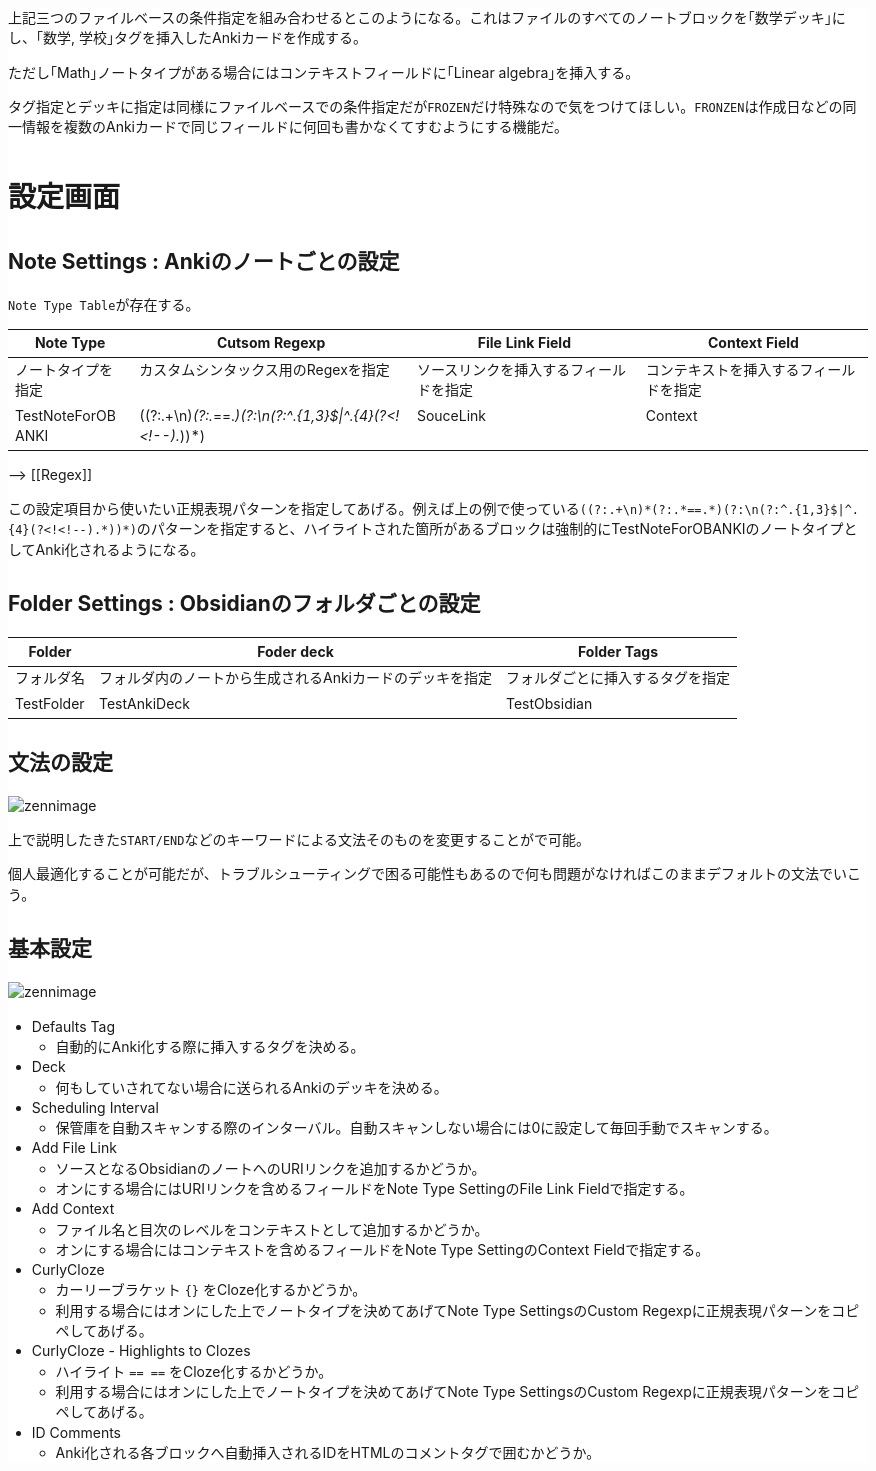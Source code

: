 上記三つのファイルベースの条件指定を組み合わせるとこのようになる。これはファイルのすべてのノートブロックを｢数学デッキ｣にし、｢数学, 学校｣タグを挿入したAnkiカードを作成する。

ただし｢Math｣ノートタイプがある場合にはコンテキストフィールドに｢Linear algebra｣を挿入する。

タグ指定とデッキに指定は同様にファイルベースでの条件指定だが`FROZEN`だけ特殊なので気をつけてほしい。`FRONZEN`は作成日などの同一情報を複数のAnkiカードで同じフィールドに何回も書かなくてすむようにする機能だ。

# 設定画面

## Note Settings : Ankiのノートごとの設定
`Note Type Table`が存在する。

| Note Type          | Cutsom Regexp                                               | File Link Field                        | Context Field                          |
| ------------------ | ----------------------------------------------------------- | -------------------------------------- | -------------------------------------- |
| ノートタイプを指定 | カスタムシンタックス用のRegexを指定                         | ソースリンクを挿入するフィールドを指定 | コンテキストを挿入するフィールドを指定 |
| TestNoteForOBANKI  | ((?:.+\n)*(?:.*==.*)(?:\n(?:^.{1,3}$&#124;^.{4}(?<!<!--).*))*) | SouceLink                              | Context                                |

--> [[Regex]]

この設定項目から使いたい正規表現パターンを指定してあげる。例えば上の例で使っている`((?:.+\n)*(?:.*==.*)(?:\n(?:^.{1,3}$|^.{4}(?<!<!--).*))*)`のパターンを指定すると、ハイライトされた箇所があるブロックは強制的にTestNoteForOBANKIのノートタイプとしてAnki化されるようになる。

## Folder Settings : Obsidianのフォルダごとの設定

| Folder     | Foder deck                                               | Folder Tags                      |
| ---------- | -------------------------------------------------------- | -------------------------------- |
| フォルダ名 | フォルダ内のノートから生成されるAnkiカードのデッキを指定 | フォルダごとに挿入するタグを指定 |
| TestFolder | TestAnkiDeck                                             | TestObsidian                     | 


## 文法の設定
![zennimage](https://storage.googleapis.com/zenn-user-upload/c3mrwfpa93mcqb8ja36op55yqwwq)

上で説明したきた`START/END`などのキーワードによる文法そのものを変更することがで可能。

個人最適化することが可能だが、トラブルシューティングで困る可能性もあるので何も問題がなければこのままデフォルトの文法でいこう。

## 基本設定

![zennimage](https://storage.googleapis.com/zenn-user-upload/sgfuqfz15b0pt0b506iiwc1gcov2)

- Defaults Tag
	- 自動的にAnki化する際に挿入するタグを決める。
- Deck
	- 何もしていされてない場合に送られるAnkiのデッキを決める。
- Scheduling Interval
	- 保管庫を自動スキャンする際のインターバル。自動スキャンしない場合には0に設定して毎回手動でスキャンする。
- Add File Link
	- ソースとなるObsidianのノートへのURIリンクを追加するかどうか。
	- オンにする場合にはURIリンクを含めるフィールドをNote Type SettingのFile Link Fieldで指定する。
- Add Context
	- ファイル名と目次のレベルをコンテキストとして追加するかどうか。
	- オンにする場合にはコンテキストを含めるフィールドをNote Type SettingのContext Fieldで指定する。
- CurlyCloze
	- カーリーブラケット `{}` をCloze化するかどうか。
	- 利用する場合にはオンにした上でノートタイプを決めてあげてNote Type SettingsのCustom Regexpに正規表現パターンをコピペしてあげる。
- CurlyCloze - Highlights to Clozes
	- ハイライト `== ==` をCloze化するかどうか。
	- 利用する場合にはオンにした上でノートタイプを決めてあげてNote Type SettingsのCustom Regexpに正規表現パターンをコピペしてあげる。
- ID Comments
	- Anki化される各ブロックへ自動挿入されるIDをHTMLのコメントタグで囲むかどうか。

[^1]: [Zettelkastenメソッド - Zettlr Docs](https://docs.zettlr.com/ja/academic/zkn-method/)